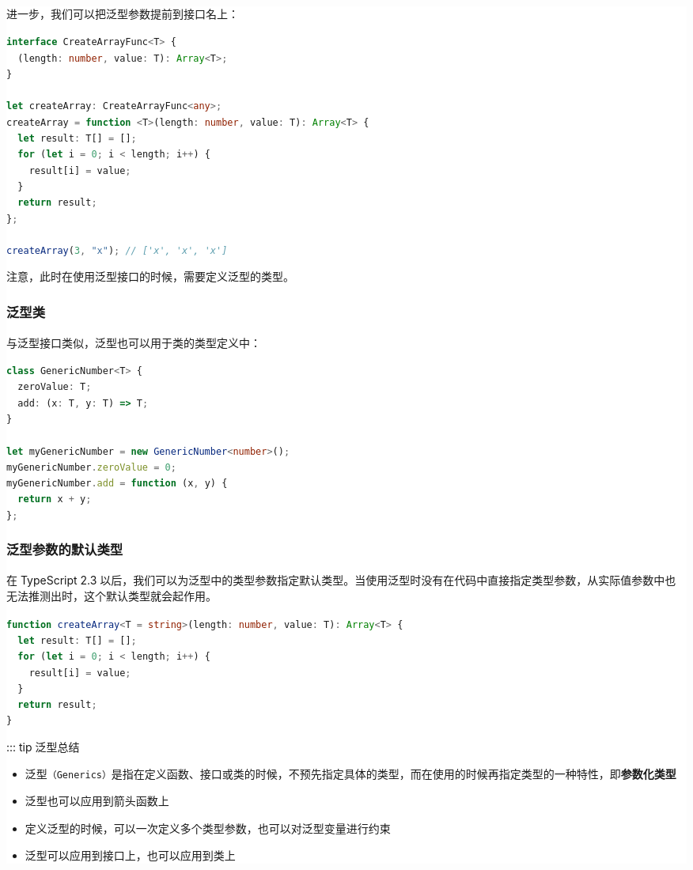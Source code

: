进一步，我们可以把泛型参数提前到接口名上：

```ts
interface CreateArrayFunc<T> {
  (length: number, value: T): Array<T>;
}

let createArray: CreateArrayFunc<any>;
createArray = function <T>(length: number, value: T): Array<T> {
  let result: T[] = [];
  for (let i = 0; i < length; i++) {
    result[i] = value;
  }
  return result;
};

createArray(3, "x"); // ['x', 'x', 'x']
```

注意，此时在使用泛型接口的时候，需要定义泛型的类型。

### 泛型类

与泛型接口类似，泛型也可以用于类的类型定义中：

```ts
class GenericNumber<T> {
  zeroValue: T;
  add: (x: T, y: T) => T;
}

let myGenericNumber = new GenericNumber<number>();
myGenericNumber.zeroValue = 0;
myGenericNumber.add = function (x, y) {
  return x + y;
};
```

### 泛型参数的默认类型

在 TypeScript 2.3 以后，我们可以为泛型中的类型参数指定默认类型。当使用泛型时没有在代码中直接指定类型参数，从实际值参数中也无法推测出时，这个默认类型就会起作用。

```ts
function createArray<T = string>(length: number, value: T): Array<T> {
  let result: T[] = [];
  for (let i = 0; i < length; i++) {
    result[i] = value;
  }
  return result;
}
```

::: tip 泛型总结

- 泛型`（Generics）`是指在定义函数、接口或类的时候，不预先指定具体的类型，而在使用的时候再指定类型的一种特性，即**参数化类型**
- 泛型也可以应用到箭头函数上
- 定义泛型的时候，可以一次定义多个类型参数，也可以对泛型变量进行约束
- 泛型可以应用到接口上，也可以应用到类上


  [Prop in keyof Obj]: boolean;
  [key in Animals]: string;
